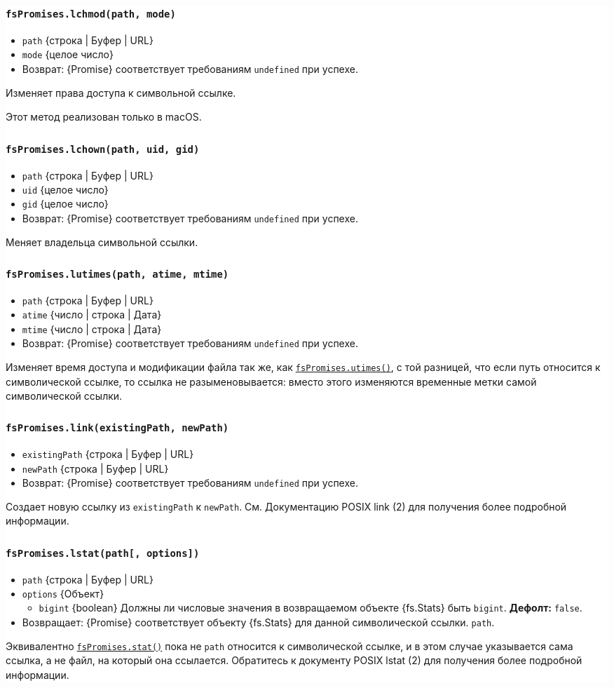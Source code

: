 ### `fsPromises.lchmod(path, mode)`



- `path` {строка | Буфер | URL}
- `mode` {целое число}
- Возврат: {Promise} соответствует требованиям `undefined` при успехе.

Изменяет права доступа к символьной ссылке.

Этот метод реализован только в macOS.

### `fsPromises.lchown(path, uid, gid)`



- `path` {строка | Буфер | URL}
- `uid` {целое число}
- `gid` {целое число}
- Возврат: {Promise} соответствует требованиям `undefined` при успехе.

Меняет владельца символьной ссылки.

### `fsPromises.lutimes(path, atime, mtime)`



- `path` {строка | Буфер | URL}
- `atime` {число | строка | Дата}
- `mtime` {число | строка | Дата}
- Возврат: {Promise} соответствует требованиям `undefined` при успехе.

Изменяет время доступа и модификации файла так же, как [`fsPromises.utimes()`](#fspromisesutimespath-atime-mtime), с той разницей, что если путь относится к символической ссылке, то ссылка не разыменовывается: вместо этого изменяются временные метки самой символической ссылки.

### `fsPromises.link(existingPath, newPath)`



- `existingPath` {строка | Буфер | URL}
- `newPath` {строка | Буфер | URL}
- Возврат: {Promise} соответствует требованиям `undefined` при успехе.

Создает новую ссылку из `existingPath` к `newPath`. См. Документацию POSIX link (2) для получения более подробной информации.

### `fsPromises.lstat(path[, options])`



- `path` {строка | Буфер | URL}
- `options` {Объект}
  - `bigint` {boolean} Должны ли числовые значения в возвращаемом объекте {fs.Stats} быть `bigint`. **Дефолт:** `false`.
- Возвращает: {Promise} соответствует объекту {fs.Stats} для данной символической ссылки. `path`.

Эквивалентно [`fsPromises.stat()`](#fspromisesstatpath-options) пока не `path` относится к символической ссылке, и в этом случае указывается сама ссылка, а не файл, на который она ссылается. Обратитесь к документу POSIX lstat (2) для получения более подробной информации.
